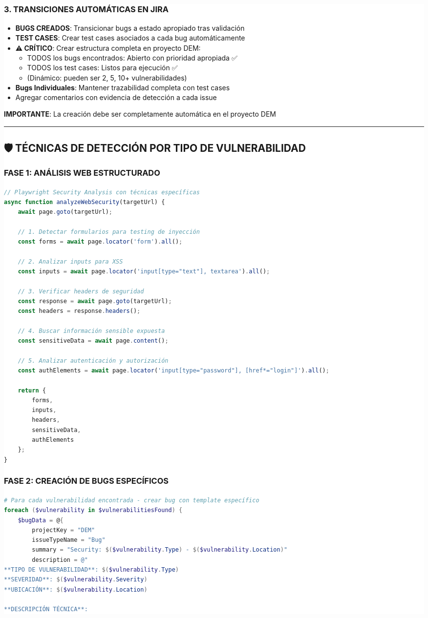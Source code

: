 ### 3. TRANSICIONES AUTOMÁTICAS EN JIRA

- **BUGS CREADOS**: Transicionar bugs a estado apropiado tras validación
- **TEST CASES**: Crear test cases asociados a cada bug automáticamente
- **⚠️ CRÍTICO**: Crear estructura completa en proyecto DEM:
  - TODOS los bugs encontrados: Abierto con prioridad apropiada ✅
  - TODOS los test cases: Listos para ejecución ✅
  - (Dinámico: pueden ser 2, 5, 10+ vulnerabilidades)
- **Bugs Individuales**: Mantener trazabilidad completa con test cases
- Agregar comentarios con evidencia de detección a cada issue

**IMPORTANTE**: La creación debe ser completamente automática en el proyecto DEM

---

## 🛡️ TÉCNICAS DE DETECCIÓN POR TIPO DE VULNERABILIDAD

### **FASE 1: ANÁLISIS WEB ESTRUCTURADO**
```javascript
// Playwright Security Analysis con técnicas específicas
async function analyzeWebSecurity(targetUrl) {
    await page.goto(targetUrl);
    
    // 1. Detectar formularios para testing de inyección
    const forms = await page.locator('form').all();
    
    // 2. Analizar inputs para XSS
    const inputs = await page.locator('input[type="text"], textarea').all();
    
    // 3. Verificar headers de seguridad
    const response = await page.goto(targetUrl);
    const headers = response.headers();
    
    // 4. Buscar información sensible expuesta
    const sensitiveData = await page.content();
    
    // 5. Analizar autenticación y autorización
    const authElements = await page.locator('input[type="password"], [href*="login"]').all();
    
    return {
        forms,
        inputs, 
        headers,
        sensitiveData,
        authElements
    };
}
```

### **FASE 2: CREACIÓN DE BUGS ESPECÍFICOS**
```powershell
# Para cada vulnerabilidad encontrada - crear bug con template específico
foreach ($vulnerability in $vulnerabilitiesFound) {
    $bugData = @{
        projectKey = "DEM"
        issueTypeName = "Bug"
        summary = "Security: $($vulnerability.Type) - $($vulnerability.Location)"
        description = @"
**TIPO DE VULNERABILIDAD**: $($vulnerability.Type)
**SEVERIDAD**: $($vulnerability.Severity)
**UBICACIÓN**: $($vulnerability.Location)

**DESCRIPCIÓN TÉCNICA**:
```